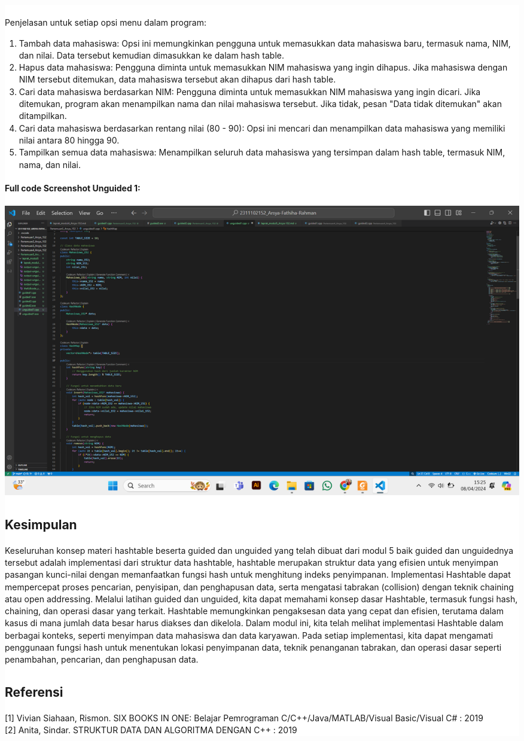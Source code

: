  <br/>Penjelasan untuk setiap opsi menu dalam program:<br/>
1. Tambah data mahasiswa: Opsi ini memungkinkan pengguna untuk memasukkan data mahasiswa baru, termasuk nama, NIM, dan nilai. Data tersebut kemudian dimasukkan ke dalam hash table.<br/>
2. Hapus data mahasiswa: Pengguna diminta untuk memasukkan NIM mahasiswa yang ingin dihapus. Jika mahasiswa dengan NIM tersebut ditemukan, data mahasiswa tersebut akan dihapus dari hash table.<br/>
3. Cari data mahasiswa berdasarkan NIM: Pengguna diminta untuk memasukkan NIM mahasiswa yang ingin dicari. Jika ditemukan, program akan menampilkan nama dan nilai mahasiswa tersebut. Jika tidak, pesan "Data tidak ditemukan" akan ditampilkan.<br/>
4. Cari data mahasiswa berdasarkan rentang nilai (80 - 90): Opsi ini mencari dan menampilkan data mahasiswa yang memiliki nilai antara 80 hingga 90.<br/>
5. Tampilkan semua data mahasiswa: Menampilkan seluruh data mahasiswa yang tersimpan dalam hash table, termasuk NIM, nama, dan nilai.<br/>
 

#### Full code Screenshot Unguided 1:
![Full code unguided](thefullcode_unguided1_152.png)
## Kesimpulan
Keseluruhan konsep materi hashtable beserta guided dan unguided yang telah dibuat dari modul 5 baik guided dan unguidednya tersebut adalah implementasi dari struktur data hashtable, hashtable merupakan struktur data yang efisien untuk menyimpan pasangan kunci-nilai dengan memanfaatkan fungsi hash untuk menghitung indeks penyimpanan. Implementasi Hashtable dapat mempercepat proses pencarian, penyisipan, dan penghapusan data, serta mengatasi tabrakan (collision) dengan teknik chaining atau open addressing. Melalui latihan guided dan unguided, kita dapat memahami konsep dasar Hashtable, termasuk fungsi hash, chaining, dan operasi dasar yang terkait. Hashtable memungkinkan pengaksesan data yang cepat dan efisien, terutama dalam kasus di mana jumlah data besar harus diakses dan dikelola. Dalam modul ini, kita telah melihat implementasi Hashtable dalam berbagai konteks, seperti menyimpan data mahasiswa dan data karyawan. Pada setiap implementasi, kita dapat mengamati penggunaan fungsi hash untuk menentukan lokasi penyimpanan data, teknik penanganan tabrakan, dan operasi dasar seperti penambahan, pencarian, dan penghapusan data.<br/>

## Referensi
[1] Vivian Siahaan, Rismon. SIX BOOKS IN ONE: Belajar Pemrograman C/C++/Java/MATLAB/Visual Basic/Visual C# : 2019 <br/>
[2] Anita, Sindar. STRUKTUR DATA DAN ALGORITMA DENGAN C++ : 2019 <br/>



